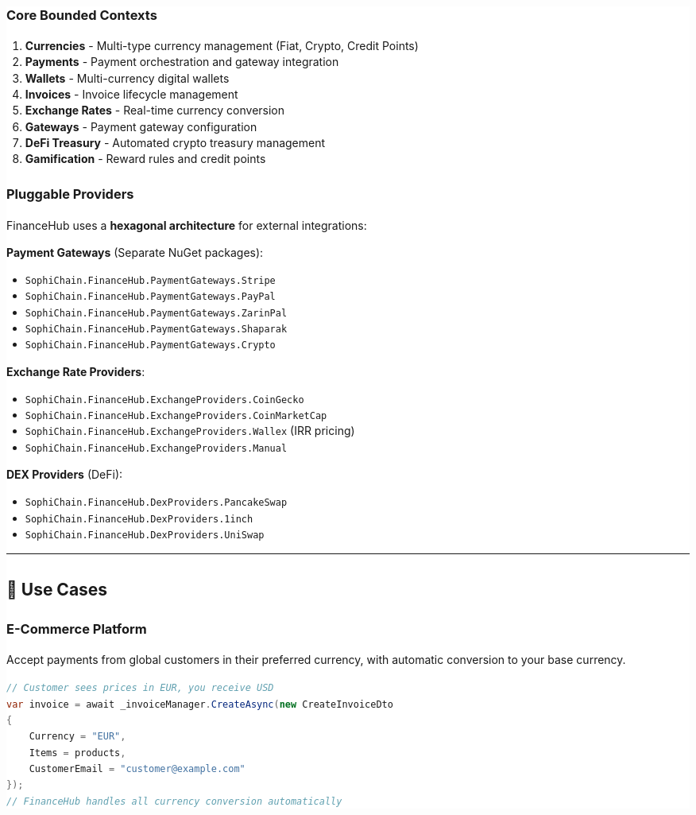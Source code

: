 ### Core Bounded Contexts

1. **Currencies** - Multi-type currency management (Fiat, Crypto, Credit Points)
2. **Payments** - Payment orchestration and gateway integration
3. **Wallets** - Multi-currency digital wallets
4. **Invoices** - Invoice lifecycle management
5. **Exchange Rates** - Real-time currency conversion
6. **Gateways** - Payment gateway configuration
7. **DeFi Treasury** - Automated crypto treasury management
8. **Gamification** - Reward rules and credit points

### Pluggable Providers

FinanceHub uses a **hexagonal architecture** for external integrations:

**Payment Gateways** (Separate NuGet packages):
- `SophiChain.FinanceHub.PaymentGateways.Stripe`
- `SophiChain.FinanceHub.PaymentGateways.PayPal`
- `SophiChain.FinanceHub.PaymentGateways.ZarinPal`
- `SophiChain.FinanceHub.PaymentGateways.Shaparak`
- `SophiChain.FinanceHub.PaymentGateways.Crypto`

**Exchange Rate Providers**:
- `SophiChain.FinanceHub.ExchangeProviders.CoinGecko`
- `SophiChain.FinanceHub.ExchangeProviders.CoinMarketCap`
- `SophiChain.FinanceHub.ExchangeProviders.Wallex` (IRR pricing)
- `SophiChain.FinanceHub.ExchangeProviders.Manual`

**DEX Providers** (DeFi):
- `SophiChain.FinanceHub.DexProviders.PancakeSwap`
- `SophiChain.FinanceHub.DexProviders.1inch`
- `SophiChain.FinanceHub.DexProviders.UniSwap`

---

## 💼 Use Cases

### E-Commerce Platform

Accept payments from global customers in their preferred currency, with automatic conversion to your base currency.

```csharp
// Customer sees prices in EUR, you receive USD
var invoice = await _invoiceManager.CreateAsync(new CreateInvoiceDto
{
    Currency = "EUR",
    Items = products,
    CustomerEmail = "customer@example.com"
});
// FinanceHub handles all currency conversion automatically
```
